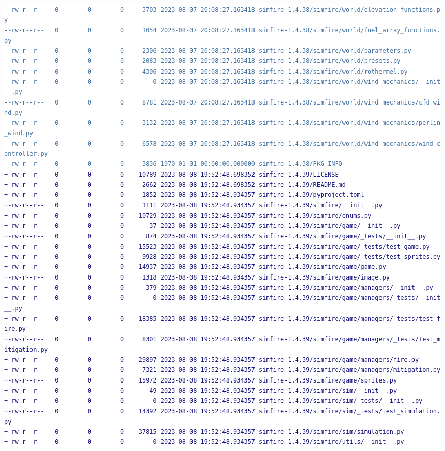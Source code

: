 ```diff
--rw-r--r--   0        0        0     3703 2023-08-07 20:08:27.163418 simfire-1.4.38/simfire/world/elevation_functions.py
--rw-r--r--   0        0        0     1054 2023-08-07 20:08:27.163418 simfire-1.4.38/simfire/world/fuel_array_functions.py
--rw-r--r--   0        0        0     2306 2023-08-07 20:08:27.163418 simfire-1.4.38/simfire/world/parameters.py
--rw-r--r--   0        0        0     2083 2023-08-07 20:08:27.163418 simfire-1.4.38/simfire/world/presets.py
--rw-r--r--   0        0        0     4306 2023-08-07 20:08:27.163418 simfire-1.4.38/simfire/world/rothermel.py
--rw-r--r--   0        0        0        0 2023-08-07 20:08:27.163418 simfire-1.4.38/simfire/world/wind_mechanics/__init__.py
--rw-r--r--   0        0        0     8781 2023-08-07 20:08:27.163418 simfire-1.4.38/simfire/world/wind_mechanics/cfd_wind.py
--rw-r--r--   0        0        0     3132 2023-08-07 20:08:27.163418 simfire-1.4.38/simfire/world/wind_mechanics/perlin_wind.py
--rw-r--r--   0        0        0     6578 2023-08-07 20:08:27.163418 simfire-1.4.38/simfire/world/wind_mechanics/wind_controller.py
--rw-r--r--   0        0        0     3836 1970-01-01 00:00:00.000000 simfire-1.4.38/PKG-INFO
+-rw-r--r--   0        0        0    10789 2023-08-08 19:52:48.698352 simfire-1.4.39/LICENSE
+-rw-r--r--   0        0        0     2662 2023-08-08 19:52:48.698352 simfire-1.4.39/README.md
+-rw-r--r--   0        0        0     1852 2023-08-08 19:52:48.934357 simfire-1.4.39/pyproject.toml
+-rw-r--r--   0        0        0     1111 2023-08-08 19:52:48.934357 simfire-1.4.39/simfire/__init__.py
+-rw-r--r--   0        0        0    10729 2023-08-08 19:52:48.934357 simfire-1.4.39/simfire/enums.py
+-rw-r--r--   0        0        0       37 2023-08-08 19:52:48.934357 simfire-1.4.39/simfire/game/__init__.py
+-rw-r--r--   0        0        0      874 2023-08-08 19:52:48.934357 simfire-1.4.39/simfire/game/_tests/__init__.py
+-rw-r--r--   0        0        0    15523 2023-08-08 19:52:48.934357 simfire-1.4.39/simfire/game/_tests/test_game.py
+-rw-r--r--   0        0        0     9928 2023-08-08 19:52:48.934357 simfire-1.4.39/simfire/game/_tests/test_sprites.py
+-rw-r--r--   0        0        0    14937 2023-08-08 19:52:48.934357 simfire-1.4.39/simfire/game/game.py
+-rw-r--r--   0        0        0     1318 2023-08-08 19:52:48.934357 simfire-1.4.39/simfire/game/image.py
+-rw-r--r--   0        0        0      379 2023-08-08 19:52:48.934357 simfire-1.4.39/simfire/game/managers/__init__.py
+-rw-r--r--   0        0        0        0 2023-08-08 19:52:48.934357 simfire-1.4.39/simfire/game/managers/_tests/__init__.py
+-rw-r--r--   0        0        0    18385 2023-08-08 19:52:48.934357 simfire-1.4.39/simfire/game/managers/_tests/test_fire.py
+-rw-r--r--   0        0        0     8301 2023-08-08 19:52:48.934357 simfire-1.4.39/simfire/game/managers/_tests/test_mitigation.py
+-rw-r--r--   0        0        0    29897 2023-08-08 19:52:48.934357 simfire-1.4.39/simfire/game/managers/fire.py
+-rw-r--r--   0        0        0     7321 2023-08-08 19:52:48.934357 simfire-1.4.39/simfire/game/managers/mitigation.py
+-rw-r--r--   0        0        0    15972 2023-08-08 19:52:48.934357 simfire-1.4.39/simfire/game/sprites.py
+-rw-r--r--   0        0        0       49 2023-08-08 19:52:48.934357 simfire-1.4.39/simfire/sim/__init__.py
+-rw-r--r--   0        0        0        0 2023-08-08 19:52:48.934357 simfire-1.4.39/simfire/sim/_tests/__init__.py
+-rw-r--r--   0        0        0    14392 2023-08-08 19:52:48.934357 simfire-1.4.39/simfire/sim/_tests/test_simulation.py
+-rw-r--r--   0        0        0    37815 2023-08-08 19:52:48.934357 simfire-1.4.39/simfire/sim/simulation.py
+-rw-r--r--   0        0        0        0 2023-08-08 19:52:48.934357 simfire-1.4.39/simfire/utils/__init__.py
```